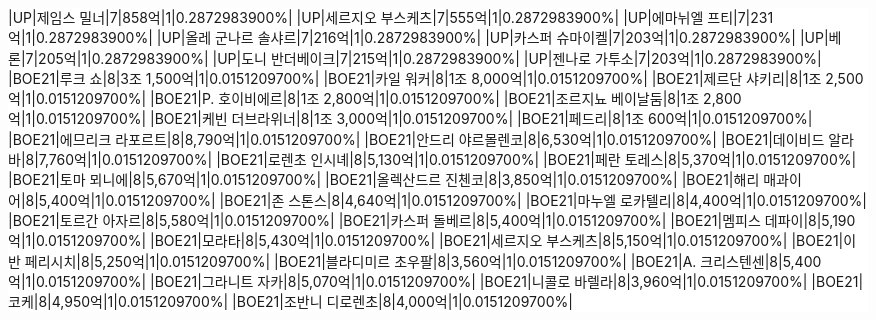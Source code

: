 |UP|제임스 밀너|7|858억|1|0.2872983900%|
|UP|세르지오 부스케츠|7|555억|1|0.2872983900%|
|UP|에마뉘엘 프티|7|231억|1|0.2872983900%|
|UP|올레 군나르 솔샤르|7|216억|1|0.2872983900%|
|UP|카스퍼 슈마이켈|7|203억|1|0.2872983900%|
|UP|베론|7|205억|1|0.2872983900%|
|UP|도니 반더베이크|7|215억|1|0.2872983900%|
|UP|젠나로 가투소|7|203억|1|0.2872983900%|
|BOE21|루크 쇼|8|3조 1,500억|1|0.0151209700%|
|BOE21|카일 워커|8|1조 8,000억|1|0.0151209700%|
|BOE21|제르단 샤키리|8|1조 2,500억|1|0.0151209700%|
|BOE21|P. 호이비에르|8|1조 2,800억|1|0.0151209700%|
|BOE21|조르지뇨 베이날둠|8|1조 2,800억|1|0.0151209700%|
|BOE21|케빈 더브라위너|8|1조 3,000억|1|0.0151209700%|
|BOE21|페드리|8|1조 600억|1|0.0151209700%|
|BOE21|에므리크 라포르트|8|8,790억|1|0.0151209700%|
|BOE21|안드리 야르몰렌코|8|6,530억|1|0.0151209700%|
|BOE21|데이비드 알라바|8|7,760억|1|0.0151209700%|
|BOE21|로렌초 인시녜|8|5,130억|1|0.0151209700%|
|BOE21|페란 토레스|8|5,370억|1|0.0151209700%|
|BOE21|토마 뫼니에|8|5,670억|1|0.0151209700%|
|BOE21|올렉산드르 진첸코|8|3,850억|1|0.0151209700%|
|BOE21|해리 매과이어|8|5,400억|1|0.0151209700%|
|BOE21|존 스톤스|8|4,640억|1|0.0151209700%|
|BOE21|마누엘 로카텔리|8|4,400억|1|0.0151209700%|
|BOE21|토르간 아자르|8|5,580억|1|0.0151209700%|
|BOE21|카스퍼 돌베르|8|5,400억|1|0.0151209700%|
|BOE21|멤피스 데파이|8|5,190억|1|0.0151209700%|
|BOE21|모라타|8|5,430억|1|0.0151209700%|
|BOE21|세르지오 부스케츠|8|5,150억|1|0.0151209700%|
|BOE21|이반 페리시치|8|5,250억|1|0.0151209700%|
|BOE21|블라디미르 초우팔|8|3,560억|1|0.0151209700%|
|BOE21|A. 크리스텐센|8|5,400억|1|0.0151209700%|
|BOE21|그라니트 자카|8|5,070억|1|0.0151209700%|
|BOE21|니콜로 바렐라|8|3,960억|1|0.0151209700%|
|BOE21|코케|8|4,950억|1|0.0151209700%|
|BOE21|조반니 디로렌초|8|4,000억|1|0.0151209700%|
